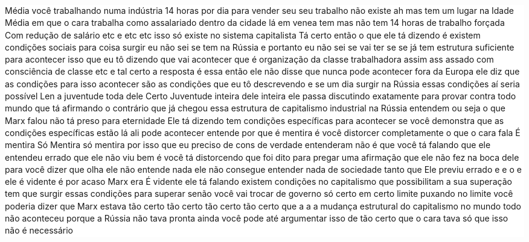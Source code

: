 Média você trabalhando numa indústria 14
horas por dia para vender seu seu
trabalho não existe ah mas tem um lugar
na Idade Média em que o cara trabalha
como assalariado dentro da cidade lá em
venea tem mas não tem 14 horas de
trabalho
forçada Com redução de salário etc e etc
etc isso só existe no sistema
capitalista
Tá
certo então o que ele tá dizendo é
existem condições sociais para coisa
surgir eu não sei se tem na Rússia e
portanto eu não sei se vai ter se se já
tem estrutura suficiente para acontecer
isso que eu tô dizendo que vai acontecer
que é organização da classe trabalhadora
assim ass assado com consciência de
classe etc e tal certo a resposta é essa
então ele não disse que nunca pode
acontecer fora da Europa ele diz que as
condições para isso acontecer são as
condições que eu tô descrevendo e se um
dia surgir na Rússia essas condições aí
seria possível Len a juventude toda dele
Certo Juventude inteira dele inteira ele
passa discutindo exatamente para provar
contra todo mundo que tá afirmando o
contrário que já chegou essa estrutura
de capitalismo industrial na
Rússia
entendem ou seja o que Marx falou não tá
preso para eternidade Ele tá dizendo tem
condições específicas para acontecer se
você demonstra que as condições
específicas estão lá ali pode acontecer
entende por que é
mentira é você
distorcer
completamente o que o cara fala É
mentira Só Mentira só mentira por isso
que eu preciso de cons de verdade
entenderam não é que você tá falando que
ele entendeu errado que ele não viu bem
é você tá distorcendo que foi dito para
pregar uma afirmação que ele não fez na
boca dele para você dizer que olha ele
não entende nada ele não consegue
entender nada de sociedade tanto que Ele
previu errado e e o e ele é vidente é
por acaso Marx era É vidente ele tá
falando existem condições no capitalismo
que possibilitam a sua superação tem que
surgir essas condições para superar
senão você vai trocar de governo só
certo em certo limite puxando no limite
você poderia dizer que Marx estava tão
certo tão certo tão certo tão certo que
a a a mudança estrutural do capitalismo
no mundo todo não aconteceu porque a
Rússia não tava pronta ainda você pode
até argumentar isso de tão certo que o
cara tava só que isso não é necessário